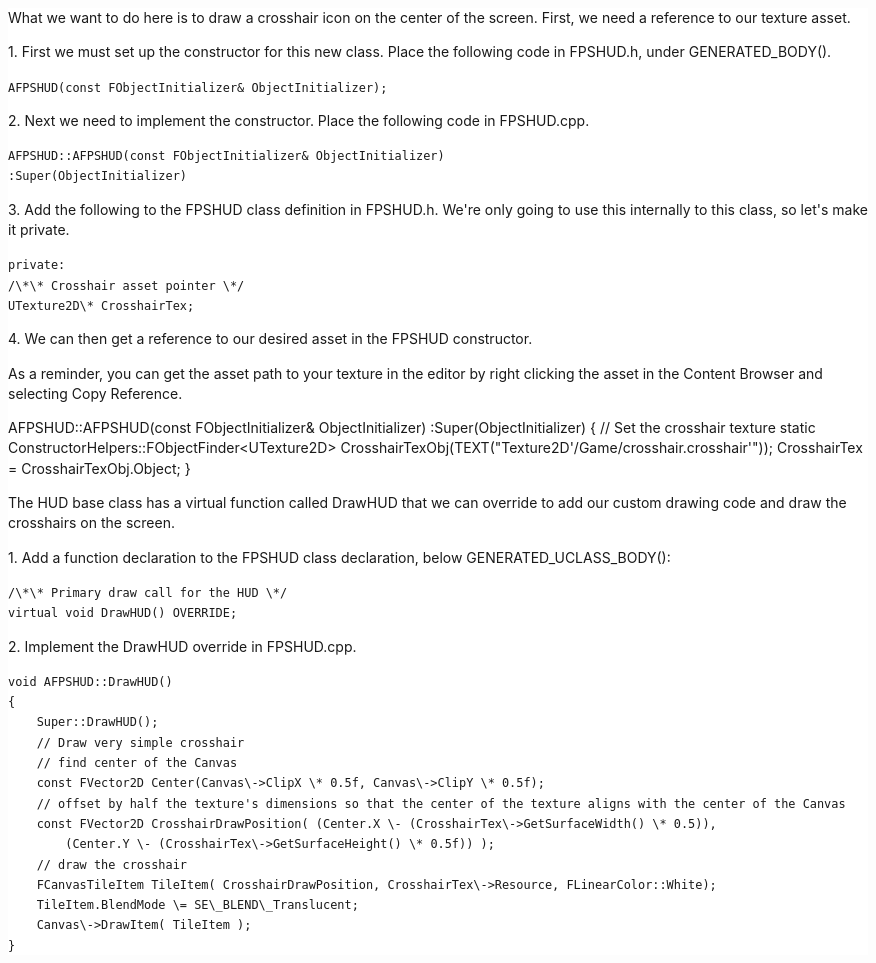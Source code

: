 What we want to do here is to draw a crosshair icon on the center of the screen. First, we need a reference to our texture asset.

1\. First we must set up the constructor for this new class. Place the following code in FPSHUD.h, under GENERATED\_BODY().

    AFPSHUD(const FObjectInitializer& ObjectInitializer);

2\. Next we need to implement the constructor. Place the following code in FPSHUD.cpp.

    AFPSHUD::AFPSHUD(const FObjectInitializer& ObjectInitializer)
    :Super(ObjectInitializer)

3\. Add the following to the FPSHUD class definition in FPSHUD.h. We're only going to use this internally to this class, so let's make it private.

    private:
    /\*\* Crosshair asset pointer \*/
    UTexture2D\* CrosshairTex;

4\. We can then get a reference to our desired asset in the FPSHUD constructor.

As a reminder, you can get the asset path to your texture in the editor by right clicking the asset in the Content Browser and selecting Copy Reference.

AFPSHUD::AFPSHUD(const FObjectInitializer& ObjectInitializer)
:Super(ObjectInitializer)
{
    // Set the crosshair texture
    static ConstructorHelpers::FObjectFinder<UTexture2D\> CrosshairTexObj(TEXT("Texture2D'/Game/crosshair.crosshair'"));
    CrosshairTex \= CrosshairTexObj.Object;
}

The HUD base class has a virtual function called DrawHUD that we can override to add our custom drawing code and draw the crosshairs on the screen.

1\. Add a function declaration to the FPSHUD class declaration, below GENERATED\_UCLASS\_BODY():

    /\*\* Primary draw call for the HUD \*/
    virtual void DrawHUD() OVERRIDE;

2\. Implement the DrawHUD override in FPSHUD.cpp.

    void AFPSHUD::DrawHUD()
    {
        Super::DrawHUD();
        // Draw very simple crosshair
        // find center of the Canvas
        const FVector2D Center(Canvas\->ClipX \* 0.5f, Canvas\->ClipY \* 0.5f);
        // offset by half the texture's dimensions so that the center of the texture aligns with the center of the Canvas
        const FVector2D CrosshairDrawPosition( (Center.X \- (CrosshairTex\->GetSurfaceWidth() \* 0.5)),
            (Center.Y \- (CrosshairTex\->GetSurfaceHeight() \* 0.5f)) );
        // draw the crosshair
        FCanvasTileItem TileItem( CrosshairDrawPosition, CrosshairTex\->Resource, FLinearColor::White);
        TileItem.BlendMode \= SE\_BLEND\_Translucent;
        Canvas\->DrawItem( TileItem );
    }
